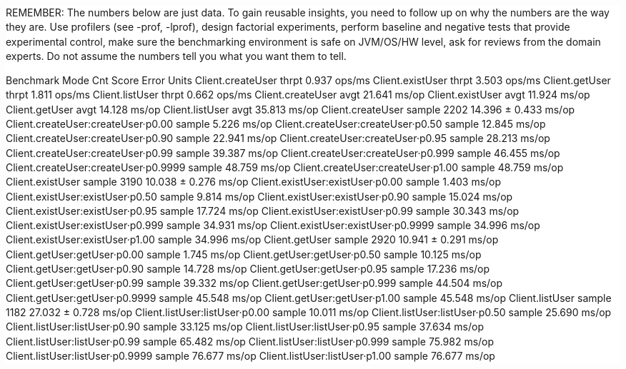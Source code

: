 REMEMBER: The numbers below are just data. To gain reusable insights, you need to follow up on
why the numbers are the way they are. Use profilers (see -prof, -lprof), design factorial
experiments, perform baseline and negative tests that provide experimental control, make sure
the benchmarking environment is safe on JVM/OS/HW level, ask for reviews from the domain experts.
Do not assume the numbers tell you what you want them to tell.

Benchmark                               Mode   Cnt   Score   Error   Units
Client.createUser                      thrpt         0.937          ops/ms
Client.existUser                       thrpt         3.503          ops/ms
Client.getUser                         thrpt         1.811          ops/ms
Client.listUser                        thrpt         0.662          ops/ms
Client.createUser                       avgt        21.641           ms/op
Client.existUser                        avgt        11.924           ms/op
Client.getUser                          avgt        14.128           ms/op
Client.listUser                         avgt        35.813           ms/op
Client.createUser                     sample  2202  14.396 ± 0.433   ms/op
Client.createUser:createUser·p0.00    sample         5.226           ms/op
Client.createUser:createUser·p0.50    sample        12.845           ms/op
Client.createUser:createUser·p0.90    sample        22.941           ms/op
Client.createUser:createUser·p0.95    sample        28.213           ms/op
Client.createUser:createUser·p0.99    sample        39.387           ms/op
Client.createUser:createUser·p0.999   sample        46.455           ms/op
Client.createUser:createUser·p0.9999  sample        48.759           ms/op
Client.createUser:createUser·p1.00    sample        48.759           ms/op
Client.existUser                      sample  3190  10.038 ± 0.276   ms/op
Client.existUser:existUser·p0.00      sample         1.403           ms/op
Client.existUser:existUser·p0.50      sample         9.814           ms/op
Client.existUser:existUser·p0.90      sample        15.024           ms/op
Client.existUser:existUser·p0.95      sample        17.724           ms/op
Client.existUser:existUser·p0.99      sample        30.343           ms/op
Client.existUser:existUser·p0.999     sample        34.931           ms/op
Client.existUser:existUser·p0.9999    sample        34.996           ms/op
Client.existUser:existUser·p1.00      sample        34.996           ms/op
Client.getUser                        sample  2920  10.941 ± 0.291   ms/op
Client.getUser:getUser·p0.00          sample         1.745           ms/op
Client.getUser:getUser·p0.50          sample        10.125           ms/op
Client.getUser:getUser·p0.90          sample        14.728           ms/op
Client.getUser:getUser·p0.95          sample        17.236           ms/op
Client.getUser:getUser·p0.99          sample        39.332           ms/op
Client.getUser:getUser·p0.999         sample        44.504           ms/op
Client.getUser:getUser·p0.9999        sample        45.548           ms/op
Client.getUser:getUser·p1.00          sample        45.548           ms/op
Client.listUser                       sample  1182  27.032 ± 0.728   ms/op
Client.listUser:listUser·p0.00        sample        10.011           ms/op
Client.listUser:listUser·p0.50        sample        25.690           ms/op
Client.listUser:listUser·p0.90        sample        33.125           ms/op
Client.listUser:listUser·p0.95        sample        37.634           ms/op
Client.listUser:listUser·p0.99        sample        65.482           ms/op
Client.listUser:listUser·p0.999       sample        75.982           ms/op
Client.listUser:listUser·p0.9999      sample        76.677           ms/op
Client.listUser:listUser·p1.00        sample        76.677           ms/op
